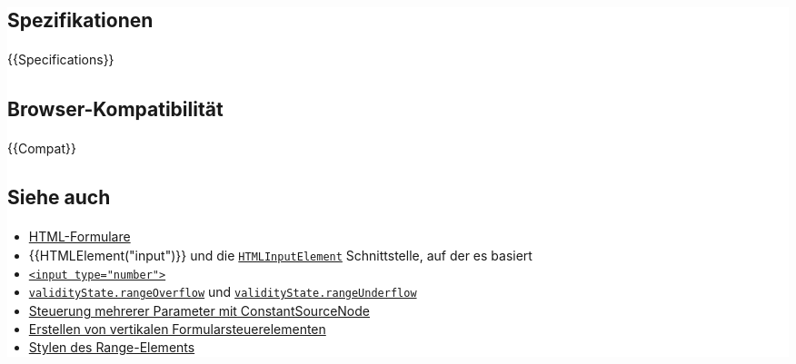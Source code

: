 ## Spezifikationen

{{Specifications}}

## Browser-Kompatibilität

{{Compat}}

## Siehe auch

- [HTML-Formulare](/de/docs/Learn_web_development/Extensions/Forms)
- {{HTMLElement("input")}} und die [`HTMLInputElement`](/de/docs/Web/API/HTMLInputElement) Schnittstelle, auf der es basiert
- [`<input type="number">`](/de/docs/Web/HTML/Element/input/number)
- [`validityState.rangeOverflow`](/de/docs/Web/API/ValidityState/rangeOverflow) und [`validityState.rangeUnderflow`](/de/docs/Web/API/ValidityState/rangeUnderflow)
- [Steuerung mehrerer Parameter mit ConstantSourceNode](/de/docs/Web/API/Web_Audio_API/Controlling_multiple_parameters_with_ConstantSourceNode)
- [Erstellen von vertikalen Formularsteuerelementen](/de/docs/Web/CSS/CSS_writing_modes/Vertical_controls)
- [Stylen des Range-Elements](https://css-tricks.com/sliding-nightmare-understanding-range-input/)
